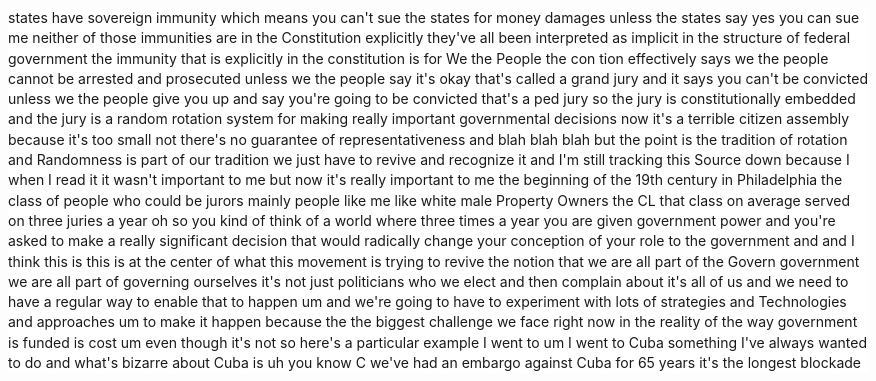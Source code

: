 states have sovereign immunity which
means you can't sue the states for money
damages unless the states say yes you
can sue
me neither of those immunities are in
the Constitution explicitly they've all
been interpreted as implicit in the
structure of federal government the
immunity that is explicitly in the
constitution is for We the People the
con tion effectively says we the people
cannot be arrested and prosecuted unless
we the people say it's okay that's
called a grand jury and it says you
can't be
convicted unless we the people give you
up and say you're going to be convicted
that's a ped jury so the jury is
constitutionally embedded and the jury
is a random rotation system for making
really important governmental decisions
now it's a terrible citizen assembly
because it's too small not there's no
guarantee of representativeness and blah
blah blah but the point is the tradition
of rotation and Randomness is part of
our tradition we just have to revive and
recognize it and I'm still tracking this
Source down because I when I read it it
wasn't important to me but now it's
really important to me the beginning of
the 19th century in
Philadelphia the class of people who
could be jurors mainly people like me
like white male Property Owners the CL
that class on average served on three
juries a year
oh so you kind of think of a world where
three times a year you are given
government power and you're asked to
make a really significant decision that
would radically change your conception
of your role to the government and and I
think this is this is at the center of
what this movement is trying to revive
the notion that we are all part of the
Govern government we are all part of
governing ourselves it's not just
politicians who we elect and then
complain about it's all of us and we
need to have a regular way to enable
that to happen um and we're going to
have to experiment with lots of
strategies and Technologies and
approaches um to make it happen because
the the biggest challenge we face right
now in the reality of the way government
is funded is cost um even though it's
not so here's a particular example I
went to um I went to Cuba something I've
always wanted to do
and what's bizarre about Cuba is uh you
know C we've had an embargo against Cuba
for 65 years it's the longest blockade
